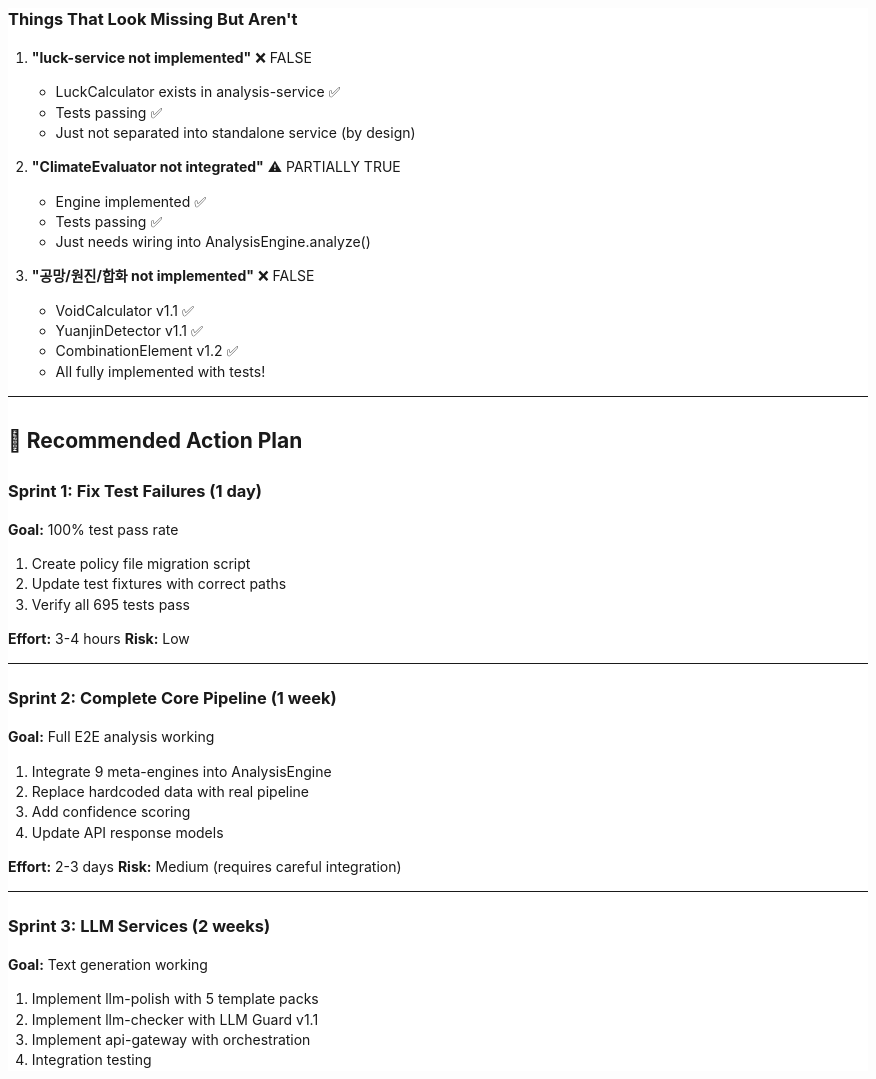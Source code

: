 ### Things That Look Missing But Aren't

1. **"luck-service not implemented"** ❌ FALSE
   - LuckCalculator exists in analysis-service ✅
   - Tests passing ✅
   - Just not separated into standalone service (by design)

2. **"ClimateEvaluator not integrated"** ⚠️ PARTIALLY TRUE
   - Engine implemented ✅
   - Tests passing ✅
   - Just needs wiring into AnalysisEngine.analyze()

3. **"공망/원진/합화 not implemented"** ❌ FALSE
   - VoidCalculator v1.1 ✅
   - YuanjinDetector v1.1 ✅
   - CombinationElement v1.2 ✅
   - All fully implemented with tests!

---

## 📝 Recommended Action Plan

### Sprint 1: Fix Test Failures (1 day)

**Goal:** 100% test pass rate

1. Create policy file migration script
2. Update test fixtures with correct paths
3. Verify all 695 tests pass

**Effort:** 3-4 hours
**Risk:** Low

---

### Sprint 2: Complete Core Pipeline (1 week)

**Goal:** Full E2E analysis working

1. Integrate 9 meta-engines into AnalysisEngine
2. Replace hardcoded data with real pipeline
3. Add confidence scoring
4. Update API response models

**Effort:** 2-3 days
**Risk:** Medium (requires careful integration)

---

### Sprint 3: LLM Services (2 weeks)

**Goal:** Text generation working

1. Implement llm-polish with 5 template packs
2. Implement llm-checker with LLM Guard v1.1
3. Implement api-gateway with orchestration
4. Integration testing
